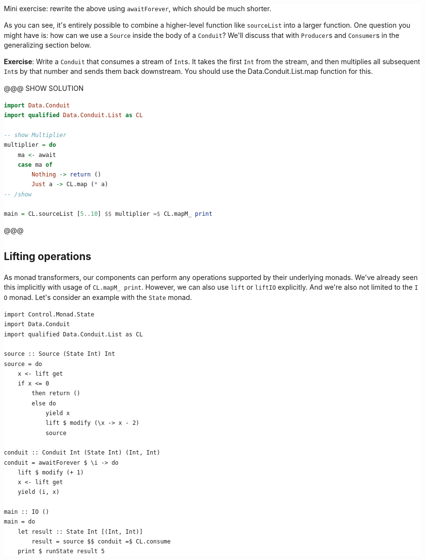 Mini exercise: rewrite the above using `awaitForever`, which should be much shorter.

As you can see, it's entirely possible to combine a higher-level function like `sourceList` into a larger function. One question you might have is: how can we use a `Source` inside the body of a `Conduit`? We'll discuss that with `Producer`s and `Consumer`s in the generalizing section below.

__Exercise__: Write a `Conduit` that consumes a stream of `Int`s. It takes the first `Int` from the stream, and then multiplies all subsequent `Int`s by that number and sends them back downstream. You should use the <hoogle results="1">Data.Conduit.List.map</hoogle> function for this.

@@@ SHOW SOLUTION

```haskell active
import Data.Conduit
import qualified Data.Conduit.List as CL

-- show Multiplier
multiplier = do
    ma <- await
    case ma of
        Nothing -> return ()
        Just a -> CL.map (* a)
-- /show

main = CL.sourceList [5..10] $$ multiplier =$ CL.mapM_ print
```

@@@

## Lifting operations

As monad transformers, our components can perform any operations supported by their underlying monads. We've already seen this implicitly with usage of `CL.mapM_ print`. However, we can also use `lift` or `liftIO` explicitly. And we're also not limited to the `IO` monad. Let's consider an example with the `State` monad.

```active haskell
import Control.Monad.State
import Data.Conduit
import qualified Data.Conduit.List as CL

source :: Source (State Int) Int
source = do
    x <- lift get
    if x <= 0
        then return ()
        else do
            yield x
            lift $ modify (\x -> x - 2)
            source
            
conduit :: Conduit Int (State Int) (Int, Int)
conduit = awaitForever $ \i -> do
    lift $ modify (+ 1)
    x <- lift get
    yield (i, x)

main :: IO ()
main = do
    let result :: State Int [(Int, Int)]
        result = source $$ conduit =$ CL.consume
    print $ runState result 5
```
